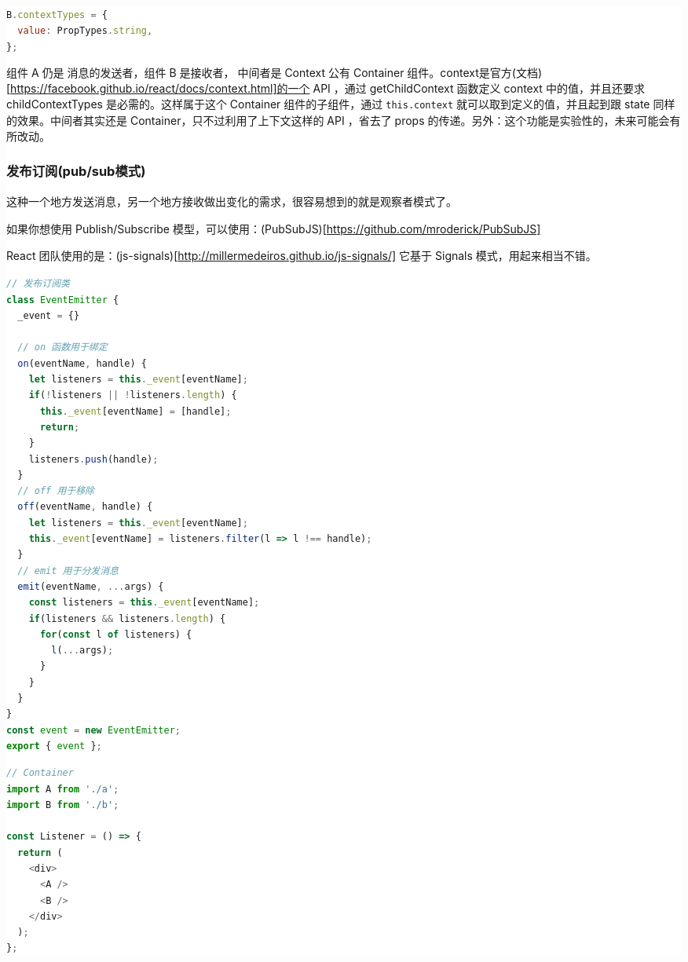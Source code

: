 ```javascript
B.contextTypes = {
  value: PropTypes.string,
};
```


组件 A 仍是 消息的发送者，组件 B 是接收者， 中间者是 Context 公有 Container 组件。context是官方(文档)[https://facebook.github.io/react/docs/context.html]的一个 API ，通过 getChildContext 函数定义 context 中的值，并且还要求 childContextTypes 是必需的。这样属于这个 Container 组件的子组件，通过 ```this.context``` 就可以取到定义的值，并且起到跟 state 同样的效果。中间者其实还是 Container，只不过利用了上下文这样的 API ，省去了 props 的传递。另外：这个功能是实验性的，未来可能会有所改动。


### 发布订阅(pub/sub模式)

这种一个地方发送消息，另一个地方接收做出变化的需求，很容易想到的就是观察者模式了。

如果你想使用 Publish/Subscribe 模型，可以使用：(PubSubJS)[https://github.com/mroderick/PubSubJS]

React 团队使用的是：(js-signals)[http://millermedeiros.github.io/js-signals/] 它基于 Signals 模式，用起来相当不错。

```javascript
// 发布订阅类
class EventEmitter {
  _event = {}

  // on 函数用于绑定
  on(eventName, handle) {
    let listeners = this._event[eventName];
    if(!listeners || !listeners.length) {
      this._event[eventName] = [handle];
      return;
    }
    listeners.push(handle);
  }
  // off 用于移除
  off(eventName, handle) {
    let listeners = this._event[eventName];
    this._event[eventName] = listeners.filter(l => l !== handle);
  }
  // emit 用于分发消息
  emit(eventName, ...args) {
    const listeners = this._event[eventName];
    if(listeners && listeners.length) {
      for(const l of listeners) {
        l(...args);
      }
    }
  }
}
const event = new EventEmitter;
export { event };
```


```javascript
// Container
import A from './a';
import B from './b';

const Listener = () => {
  return (
    <div>
      <A />
      <B />
    </div>
  );
};
```